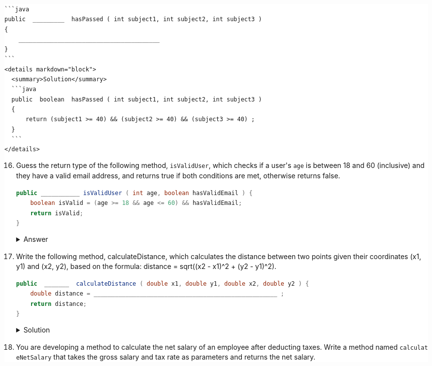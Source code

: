     ```java
    public  _________  hasPassed ( int subject1, int subject2, int subject3 )
    {
        ________________________________________ 
    }
    ```
    <details markdown="block">
      <summary>Solution</summary>
      ```java
      public  boolean  hasPassed ( int subject1, int subject2, int subject3 )
      {
          return (subject1 >= 40) && (subject2 >= 40) && (subject3 >= 40) ;
      }
      ```
    </details>
16. Guess the return type of the following method, `isValidUser`, which checks if a user's `age` is between 18 and 60 (inclusive) and they have a valid email address, and returns true if both conditions are met, otherwise returns false.
    
    ```java
    public ___________ isValidUser ( int age, boolean hasValidEmail ) {
        boolean isValid = (age >= 18 && age <= 60) && hasValidEmail;
        return isValid;
    }
    ```
    <details markdown="block">
      <summary>Answer</summary>
      ```java
      boolean
      ```
    </details>
17. Write the following method, calculateDistance, which calculates the distance between two points given their coordinates (x1, y1) and (x2, y2), based on the formula: distance = sqrt((x2 - x1)^2 + (y2 - y1)^2).

    ```java
    public  _______  calculateDistance ( double x1, double y1, double x2, double y2 ) {
        double distance = ____________________________________________________ ;
        return distance;
    }
    ```
    <details markdown="block">
      <summary>Solution</summary>
      ```java
      public  double  calculateDistance(double x1, double y1, double x2, double y2) {
        double distance = Math.sqrt(Math.pow((x2 - x1), 2) + Math.pow((y2 - y1), 2));
        return distance;
      }
      ```
    </details>
18. You are developing a method to calculate the net salary of an employee after deducting taxes. Write a method named `calculateNetSalary` that takes the gross salary and tax rate as parameters and returns the net salary.
